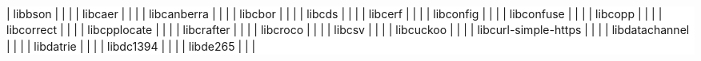 | libbson                                  |                                                                                                                                                 |                                                                                                  |
| libcaer                                  |                                                                                                                                                 |                                                                                                  |
| libcanberra                              |                                                                                                                                                 |                                                                                                  |
| libcbor                                  |                                                                                                                                                 |                                                                                                  |
| libcds                                   |                                                                                                                                                 |                                                                                                  |
| libcerf                                  |                                                                                                                                                 |                                                                                                  |
| libconfig                                |                                                                                                                                                 |                                                                                                  |
| libconfuse                               |                                                                                                                                                 |                                                                                                  |
| libcopp                                  |                                                                                                                                                 |                                                                                                  |
| libcorrect                               |                                                                                                                                                 |                                                                                                  |
| libcpplocate                             |                                                                                                                                                 |                                                                                                  |
| libcrafter                               |                                                                                                                                                 |                                                                                                  |
| libcroco                                 |                                                                                                                                                 |                                                                                                  |
| libcsv                                   |                                                                                                                                                 |                                                                                                  |
| libcuckoo                                |                                                                                                                                                 |                                                                                                  |
| libcurl-simple-https                     |                                                                                                                                                 |                                                                                                  |
| libdatachannel                           |                                                                                                                                                 |                                                                                                  |
| libdatrie                                |                                                                                                                                                 |                                                                                                  |
| libdc1394                                |                                                                                                                                                 |                                                                                                  |
| libde265                                 |                                                                                                                                                 |                                                                                                  |